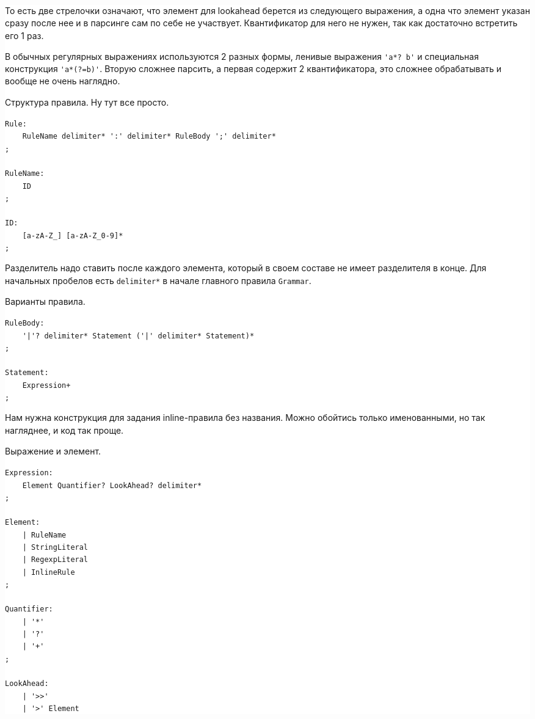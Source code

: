То есть две стрелочки означают, что элемент для lookahead берется из следующего выражения, а одна что элемент указан сразу после нее и в парсинге сам по себе не участвует. Квантификатор для него не нужен, так как достаточно встретить его 1 раз.

В обычных регулярных выражениях используются 2 разных формы, ленивые выражения `'a*? b'` и специальная конструкция `'a*(?=b)'`. Вторую сложнее парсить, а первая содержит 2 квантификатора, это сложнее обрабатывать и вообще не очень наглядно.

Структура правила. Ну тут все просто.

  

```
Rule:
    RuleName delimiter* ':' delimiter* RuleBody ';' delimiter*
;

RuleName:
    ID
;

ID:
    [a-zA-Z_] [a-zA-Z_0-9]*
;
```

Разделитель надо ставить после каждого элемента, который в своем составе не имеет разделителя в конце. Для начальных пробелов есть `delimiter*` в начале главного правила `Grammar`.

Варианты правила.

  

```
RuleBody:
    '|'? delimiter* Statement ('|' delimiter* Statement)*
;

Statement:
    Expression+
;
```

Нам нужна конструкция для задания inline-правила без названия. Можно обойтись только именованными, но так нагляднее, и код так проще.

Выражение и элемент.

  

```
Expression:
    Element Quantifier? LookAhead? delimiter*
;

Element:
    | RuleName
    | StringLiteral
    | RegexpLiteral
    | InlineRule
;

Quantifier:
    | '*'
    | '?'
    | '+'
;

LookAhead:
    | '>>'
    | '>' Element
```